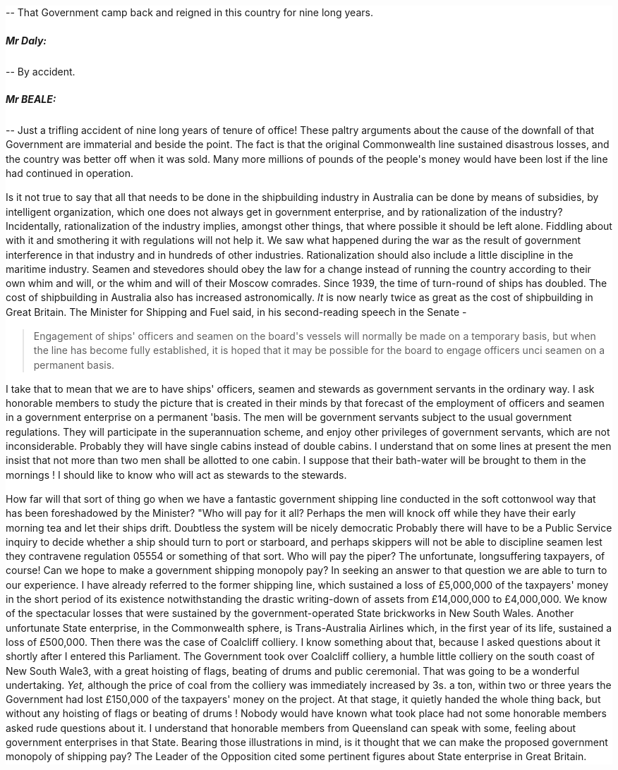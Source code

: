 -- That Government camp back and reigned in this country for nine long years. 

##### Mr Daly:

--  By accident. 

##### Mr BEALE:

-- Just a trifling accident of nine long years of tenure of office! These paltry arguments about the cause of the downfall of that Government are immaterial and beside the point. The fact is that the original Commonwealth line sustained disastrous losses, and the country was better off when it was sold. Many more millions of pounds of the people's money would have been lost if the line had continued in operation. 

Is it not true to say that all that needs to be done in the shipbuilding industry in Australia can be done by means of subsidies, by intelligent organization, which one does not always get in government enterprise, and by rationalization of the industry? Incidentally, rationalization of the industry implies, amongst other things, that where possible it should be left alone. Fiddling about with it and smothering it with regulations will not help it. We saw what happened during the war as the result of government interference in that  industry and in hundreds of other industries. Rationalization should also include a little discipline in the maritime industry. Seamen and stevedores should obey the law for a change instead of running the country according to their own whim and will, or the whim and will of their Moscow comrades. Since 1939, the time of turn-round of ships has doubled. The cost of shipbuilding in Australia also has increased astronomically.  *lt*  is now nearly twice as great as the cost of shipbuilding in Great Britain. The Minister for Shipping and Fuel said, in his second-reading speech in the Senate - 

  >Engagement of ships' officers and seamen on the board's vessels will normally be made on a temporary basis, but when the line has become fully established, it is hoped that it may be possible for the board to engage officers unci seamen on a permanent basis. 

I take that to mean that we are to have ships' officers, seamen and stewards as government servants in the ordinary way. I ask honorable members to study the picture that is created in their minds by that forecast of the employment of officers and seamen in a government enterprise on a permanent 'basis. The men will be government servants subject to the usual government regulations. They will participate in the superannuation scheme, and enjoy other privileges of government servants, which are not inconsiderable. Probably they will have single cabins instead of double cabins. I understand that on some lines at present the men insist that not more than two men shall be allotted to one cabin. I suppose that their bath-water will be brought to them in the mornings ! I should like to know who will act as stewards to the stewards. 

How far will that sort of thing go when we have a fantastic government shipping line conducted in the soft cottonwool way that has been foreshadowed by the Minister? "Who will pay for it all? Perhaps the men will knock off while they have their early morning tea and let their ships drift. Doubtless the system will be nicely democratic Probably there will have to be a Public Service inquiry to decide whether a ship should turn to port or starboard, and perhaps skippers will not be able to discipline seamen lest they contravene regulation 05554 or something of that sort. Who will pay the piper? The unfortunate, longsuffering taxpayers, of course! Can we hope to make a government shipping monopoly pay? In seeking an answer to that question we are able to turn to our experience. I have already referred to the former shipping line, which sustained a loss of £5,000,000 of the taxpayers' money in the short period of its existence notwithstanding the drastic writing-down of assets from £14,000,000 to £4,000,000. We know of the spectacular losses that were sustained by the government-operated State brickworks in New South Wales. Another unfortunate State enterprise, in the Commonwealth sphere, is Trans-Australia Airlines which, in the first year of its life, sustained a loss of £500,000. Then there was the case of Coalcliff colliery. I know something about that, because I asked questions about it shortly after I entered this Parliament. The Government took over Coalcliff colliery, a humble little colliery on the south coast of New South Wale3, with a great hoisting of flags, beating of drums and public ceremonial. That was going to be a wonderful undertaking.  *Yet,*  although the price of coal from the colliery was immediately increased by 3s. a ton, within two or three years the Government had lost £150,000 of the taxpayers' money on the project. At that stage, it quietly handed the whole thing back, but without any hoisting of flags or beating of drums ! Nobody would have known what took place had not some honorable members asked rude questions about it. I understand that honorable members from Queensland can speak with some, feeling about government enterprises in that State. Bearing those illustrations in mind, is it thought that we can make the proposed government monopoly of shipping pay? The Leader of the Opposition cited some pertinent figures about State enterprise in Great Britain. 
